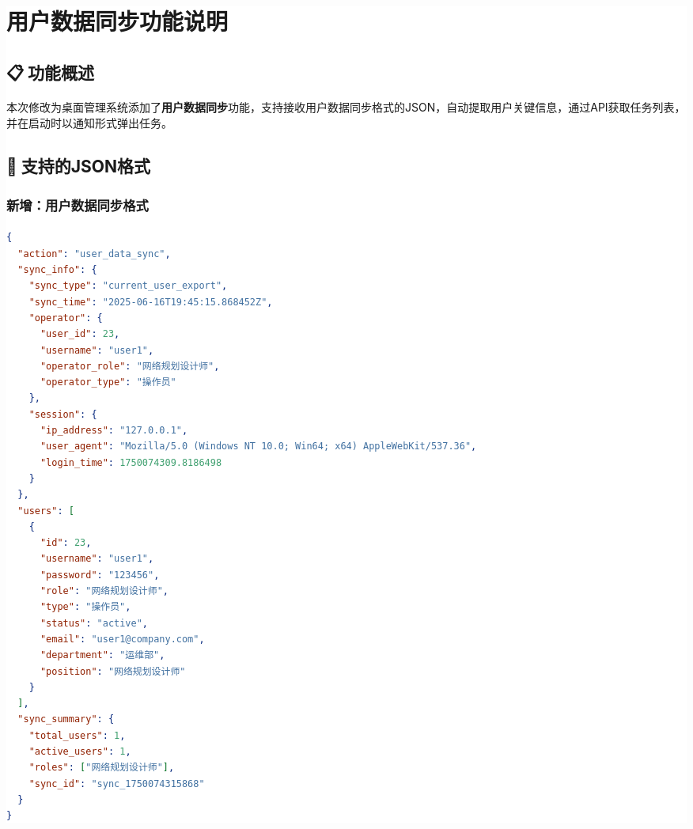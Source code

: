 # 用户数据同步功能说明

## 📋 功能概述

本次修改为桌面管理系统添加了**用户数据同步**功能，支持接收用户数据同步格式的JSON，自动提取用户关键信息，通过API获取任务列表，并在启动时以通知形式弹出任务。

## 🔄 支持的JSON格式

### 新增：用户数据同步格式

```json
{
  "action": "user_data_sync",
  "sync_info": {
    "sync_type": "current_user_export",
    "sync_time": "2025-06-16T19:45:15.868452Z",
    "operator": {
      "user_id": 23,
      "username": "user1",
      "operator_role": "网络规划设计师",
      "operator_type": "操作员"
    },
    "session": {
      "ip_address": "127.0.0.1",
      "user_agent": "Mozilla/5.0 (Windows NT 10.0; Win64; x64) AppleWebKit/537.36",
      "login_time": 1750074309.8186498
    }
  },
  "users": [
    {
      "id": 23,
      "username": "user1",
      "password": "123456",
      "role": "网络规划设计师",
      "type": "操作员",
      "status": "active",
      "email": "user1@company.com",
      "department": "运维部",
      "position": "网络规划设计师"
    }
  ],
  "sync_summary": {
    "total_users": 1,
    "active_users": 1,
    "roles": ["网络规划设计师"],
    "sync_id": "sync_1750074315868"
  }
}
```
